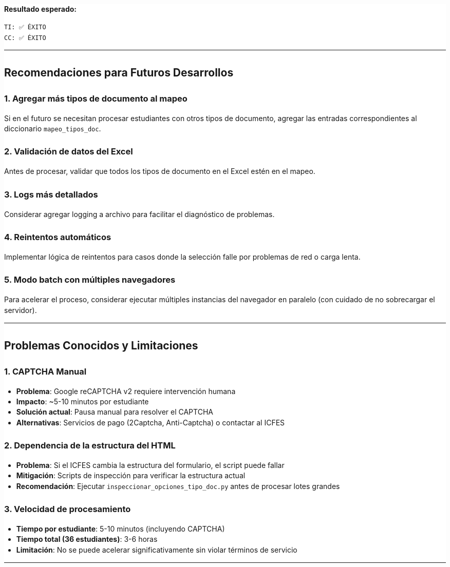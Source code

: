 **Resultado esperado:**
```
TI: ✅ ÉXITO
CC: ✅ ÉXITO
```

---

## Recomendaciones para Futuros Desarrollos

### 1. Agregar más tipos de documento al mapeo
Si en el futuro se necesitan procesar estudiantes con otros tipos de documento, agregar las entradas correspondientes al diccionario `mapeo_tipos_doc`.

### 2. Validación de datos del Excel
Antes de procesar, validar que todos los tipos de documento en el Excel estén en el mapeo.

### 3. Logs más detallados
Considerar agregar logging a archivo para facilitar el diagnóstico de problemas.

### 4. Reintentos automáticos
Implementar lógica de reintentos para casos donde la selección falle por problemas de red o carga lenta.

### 5. Modo batch con múltiples navegadores
Para acelerar el proceso, considerar ejecutar múltiples instancias del navegador en paralelo (con cuidado de no sobrecargar el servidor).

---

## Problemas Conocidos y Limitaciones

### 1. CAPTCHA Manual
- **Problema**: Google reCAPTCHA v2 requiere intervención humana
- **Impacto**: ~5-10 minutos por estudiante
- **Solución actual**: Pausa manual para resolver el CAPTCHA
- **Alternativas**: Servicios de pago (2Captcha, Anti-Captcha) o contactar al ICFES

### 2. Dependencia de la estructura del HTML
- **Problema**: Si el ICFES cambia la estructura del formulario, el script puede fallar
- **Mitigación**: Scripts de inspección para verificar la estructura actual
- **Recomendación**: Ejecutar `inspeccionar_opciones_tipo_doc.py` antes de procesar lotes grandes

### 3. Velocidad de procesamiento
- **Tiempo por estudiante**: 5-10 minutos (incluyendo CAPTCHA)
- **Tiempo total (36 estudiantes)**: 3-6 horas
- **Limitación**: No se puede acelerar significativamente sin violar términos de servicio

---
